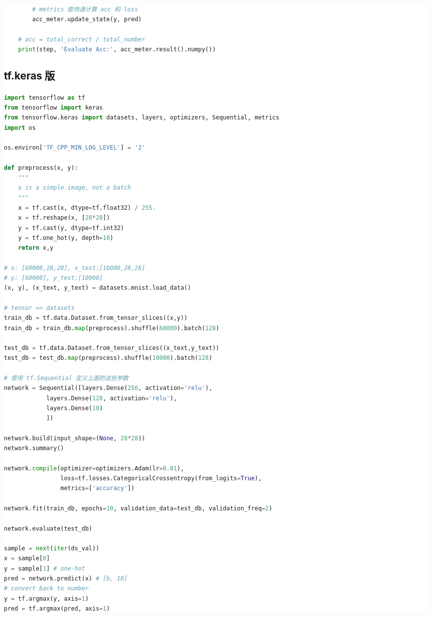 ```python
        # metrics 能快速计算 acc 和 loss
        acc_meter.update_state(y, pred)

    # acc = total_correct / total_number
    print(step, 'Evaluate Acc:', acc_meter.result().numpy())
```

## tf.keras 版

```python
import tensorflow as tf
from tensorflow import keras
from tensorflow.keras import datasets, layers, optimizers, Sequential, metrics
import os

os.environ['TF_CPP_MIN_LOG_LEVEL'] = '2'

def preprocess(x, y):
    """
    x is a simple image, not a batch
    """
    x = tf.cast(x, dtype=tf.float32) / 255.
    x = tf.reshape(x, [28*28])
    y = tf.cast(y, dtype=tf.int32)
    y = tf.one_hot(y, depth=10)
    return x,y

# x: [60000,28,28], x_test:[10000,28,28]
# y: [60000], y_test:[10000]
(x, y), (x_text, y_text) = datasets.mnist.load_data()

# tensor => datasets
train_db = tf.data.Dataset.from_tensor_slices((x,y))
train_db = train_db.map(preprocess).shuffle(60000).batch(128)

test_db = tf.data.Dataset.from_tensor_slices((x_text,y_text))
test_db = test_db.map(preprocess).shuffle(10000).batch(128)

# 使用 tf.Sequential 定义上面的这些参数
network = Sequential([layers.Dense(256, activation='relu'),
            layers.Dense(128, activation='relu'),
            layers.Dense(10)
            ])

network.build(input_shape=(None, 28*28))
network.summary()

network.compile(optimizer=optimizers.Adam(lr=0.01),
                loss=tf.losses.CategoricalCrossentropy(from_logits=True),
                metrics=['accuracy'])

network.fit(train_db, epochs=10, validation_data=test_db, validation_freq=2)

network.evaluate(test_db)

sample = next(iter(ds_val))
x = sample[0]
y = sample[1] # one-hot
pred = network.predict(x) # [b, 10]
# convert back to number
y = tf.argmax(y, axis=1)
pred = tf.argmax(pred, axis=1)

```
